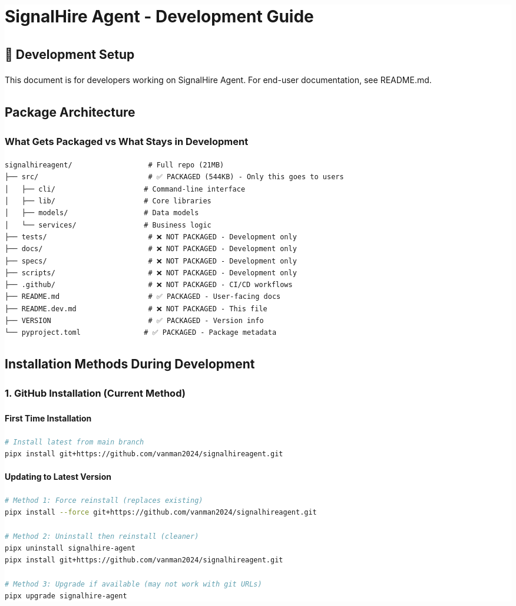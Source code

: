 # SignalHire Agent - Development Guide

## 🚧 Development Setup

This document is for developers working on SignalHire Agent. For end-user documentation, see README.md.

## Package Architecture

### What Gets Packaged vs What Stays in Development

```
signalhireagent/                  # Full repo (21MB)
├── src/                          # ✅ PACKAGED (544KB) - Only this goes to users
│   ├── cli/                     # Command-line interface
│   ├── lib/                     # Core libraries
│   ├── models/                  # Data models
│   └── services/                # Business logic
├── tests/                        # ❌ NOT PACKAGED - Development only
├── docs/                         # ❌ NOT PACKAGED - Development only
├── specs/                        # ❌ NOT PACKAGED - Development only
├── scripts/                      # ❌ NOT PACKAGED - Development only
├── .github/                      # ❌ NOT PACKAGED - CI/CD workflows
├── README.md                     # ✅ PACKAGED - User-facing docs
├── README.dev.md                 # ❌ NOT PACKAGED - This file
├── VERSION                       # ✅ PACKAGED - Version info
└── pyproject.toml               # ✅ PACKAGED - Package metadata
```

## Installation Methods During Development

### 1. GitHub Installation (Current Method)

#### First Time Installation
```bash
# Install latest from main branch
pipx install git+https://github.com/vanman2024/signalhireagent.git
```

#### Updating to Latest Version
```bash
# Method 1: Force reinstall (replaces existing)
pipx install --force git+https://github.com/vanman2024/signalhireagent.git

# Method 2: Uninstall then reinstall (cleaner)
pipx uninstall signalhire-agent
pipx install git+https://github.com/vanman2024/signalhireagent.git

# Method 3: Upgrade if available (may not work with git URLs)
pipx upgrade signalhire-agent
```
